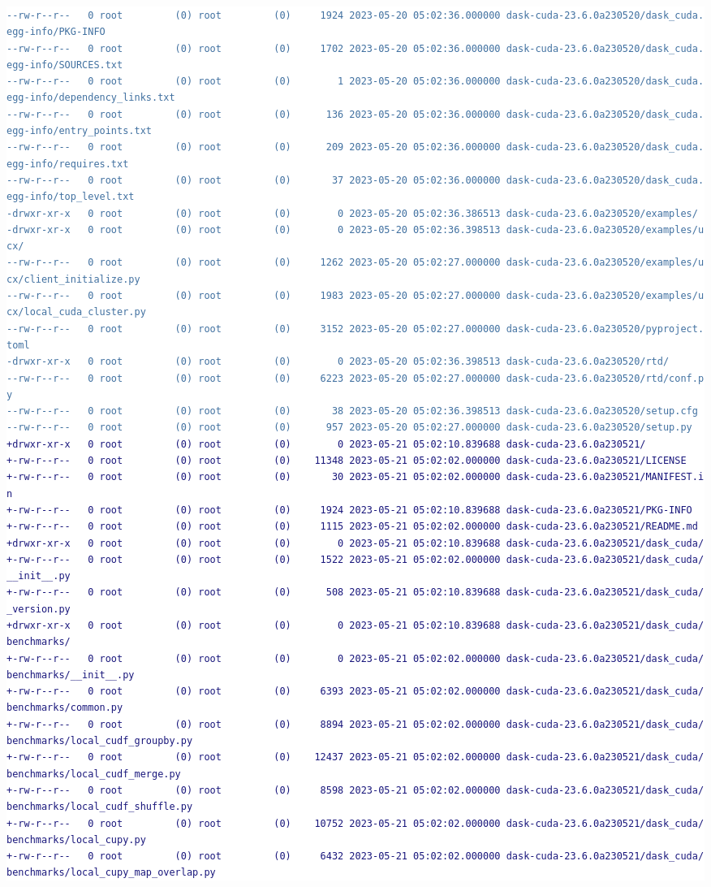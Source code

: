 ```diff
--rw-r--r--   0 root         (0) root         (0)     1924 2023-05-20 05:02:36.000000 dask-cuda-23.6.0a230520/dask_cuda.egg-info/PKG-INFO
--rw-r--r--   0 root         (0) root         (0)     1702 2023-05-20 05:02:36.000000 dask-cuda-23.6.0a230520/dask_cuda.egg-info/SOURCES.txt
--rw-r--r--   0 root         (0) root         (0)        1 2023-05-20 05:02:36.000000 dask-cuda-23.6.0a230520/dask_cuda.egg-info/dependency_links.txt
--rw-r--r--   0 root         (0) root         (0)      136 2023-05-20 05:02:36.000000 dask-cuda-23.6.0a230520/dask_cuda.egg-info/entry_points.txt
--rw-r--r--   0 root         (0) root         (0)      209 2023-05-20 05:02:36.000000 dask-cuda-23.6.0a230520/dask_cuda.egg-info/requires.txt
--rw-r--r--   0 root         (0) root         (0)       37 2023-05-20 05:02:36.000000 dask-cuda-23.6.0a230520/dask_cuda.egg-info/top_level.txt
-drwxr-xr-x   0 root         (0) root         (0)        0 2023-05-20 05:02:36.386513 dask-cuda-23.6.0a230520/examples/
-drwxr-xr-x   0 root         (0) root         (0)        0 2023-05-20 05:02:36.398513 dask-cuda-23.6.0a230520/examples/ucx/
--rw-r--r--   0 root         (0) root         (0)     1262 2023-05-20 05:02:27.000000 dask-cuda-23.6.0a230520/examples/ucx/client_initialize.py
--rw-r--r--   0 root         (0) root         (0)     1983 2023-05-20 05:02:27.000000 dask-cuda-23.6.0a230520/examples/ucx/local_cuda_cluster.py
--rw-r--r--   0 root         (0) root         (0)     3152 2023-05-20 05:02:27.000000 dask-cuda-23.6.0a230520/pyproject.toml
-drwxr-xr-x   0 root         (0) root         (0)        0 2023-05-20 05:02:36.398513 dask-cuda-23.6.0a230520/rtd/
--rw-r--r--   0 root         (0) root         (0)     6223 2023-05-20 05:02:27.000000 dask-cuda-23.6.0a230520/rtd/conf.py
--rw-r--r--   0 root         (0) root         (0)       38 2023-05-20 05:02:36.398513 dask-cuda-23.6.0a230520/setup.cfg
--rw-r--r--   0 root         (0) root         (0)      957 2023-05-20 05:02:27.000000 dask-cuda-23.6.0a230520/setup.py
+drwxr-xr-x   0 root         (0) root         (0)        0 2023-05-21 05:02:10.839688 dask-cuda-23.6.0a230521/
+-rw-r--r--   0 root         (0) root         (0)    11348 2023-05-21 05:02:02.000000 dask-cuda-23.6.0a230521/LICENSE
+-rw-r--r--   0 root         (0) root         (0)       30 2023-05-21 05:02:02.000000 dask-cuda-23.6.0a230521/MANIFEST.in
+-rw-r--r--   0 root         (0) root         (0)     1924 2023-05-21 05:02:10.839688 dask-cuda-23.6.0a230521/PKG-INFO
+-rw-r--r--   0 root         (0) root         (0)     1115 2023-05-21 05:02:02.000000 dask-cuda-23.6.0a230521/README.md
+drwxr-xr-x   0 root         (0) root         (0)        0 2023-05-21 05:02:10.839688 dask-cuda-23.6.0a230521/dask_cuda/
+-rw-r--r--   0 root         (0) root         (0)     1522 2023-05-21 05:02:02.000000 dask-cuda-23.6.0a230521/dask_cuda/__init__.py
+-rw-r--r--   0 root         (0) root         (0)      508 2023-05-21 05:02:10.839688 dask-cuda-23.6.0a230521/dask_cuda/_version.py
+drwxr-xr-x   0 root         (0) root         (0)        0 2023-05-21 05:02:10.839688 dask-cuda-23.6.0a230521/dask_cuda/benchmarks/
+-rw-r--r--   0 root         (0) root         (0)        0 2023-05-21 05:02:02.000000 dask-cuda-23.6.0a230521/dask_cuda/benchmarks/__init__.py
+-rw-r--r--   0 root         (0) root         (0)     6393 2023-05-21 05:02:02.000000 dask-cuda-23.6.0a230521/dask_cuda/benchmarks/common.py
+-rw-r--r--   0 root         (0) root         (0)     8894 2023-05-21 05:02:02.000000 dask-cuda-23.6.0a230521/dask_cuda/benchmarks/local_cudf_groupby.py
+-rw-r--r--   0 root         (0) root         (0)    12437 2023-05-21 05:02:02.000000 dask-cuda-23.6.0a230521/dask_cuda/benchmarks/local_cudf_merge.py
+-rw-r--r--   0 root         (0) root         (0)     8598 2023-05-21 05:02:02.000000 dask-cuda-23.6.0a230521/dask_cuda/benchmarks/local_cudf_shuffle.py
+-rw-r--r--   0 root         (0) root         (0)    10752 2023-05-21 05:02:02.000000 dask-cuda-23.6.0a230521/dask_cuda/benchmarks/local_cupy.py
+-rw-r--r--   0 root         (0) root         (0)     6432 2023-05-21 05:02:02.000000 dask-cuda-23.6.0a230521/dask_cuda/benchmarks/local_cupy_map_overlap.py
```